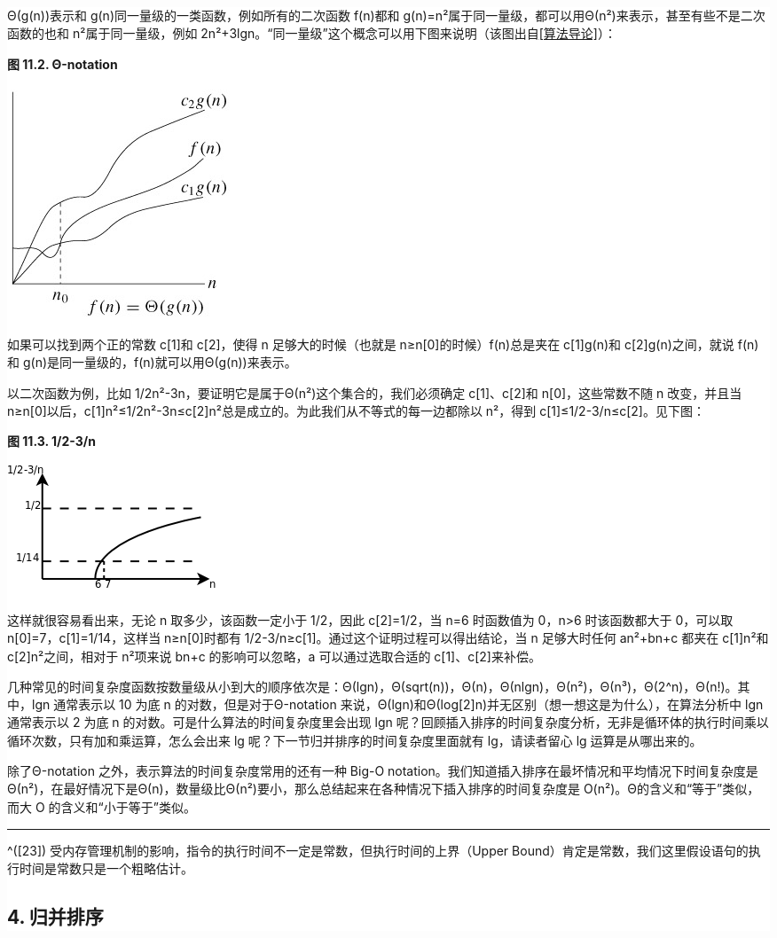 Θ(g(n))表示和 g(n)同一量级的一类函数，例如所有的二次函数 f(n)都和 g(n)=n²属于同一量级，都可以用Θ(n²)来表示，甚至有些不是二次函数的也和 n²属于同一量级，例如 2n²+3lgn。“同一量级”这个概念可以用下图来说明（该图出自[[算法导论]](bi01.html#bibli.algorithm "Introduction to Algorithms")）：

**图 11.2\. Θ-notation**

![Θ-notation](img/sortsearch.theta.png)

如果可以找到两个正的常数 c[1]和 c[2]，使得 n 足够大的时候（也就是 n≥n[0]的时候）f(n)总是夹在 c[1]g(n)和 c[2]g(n)之间，就说 f(n)和 g(n)是同一量级的，f(n)就可以用Θ(g(n))来表示。

以二次函数为例，比如 1/2n²-3n，要证明它是属于Θ(n²)这个集合的，我们必须确定 c[1]、c[2]和 n[0]，这些常数不随 n 改变，并且当 n≥n[0]以后，c[1]n²≤1/2n²-3n≤c[2]n²总是成立的。为此我们从不等式的每一边都除以 n²，得到 c[1]≤1/2-3/n≤c[2]。见下图：

**图 11.3\. 1/2-3/n**

![1/2-3/n](img/sortsearch.fn0.png)

这样就很容易看出来，无论 n 取多少，该函数一定小于 1/2，因此 c[2]=1/2，当 n=6 时函数值为 0，n>6 时该函数都大于 0，可以取 n[0]=7，c[1]=1/14，这样当 n≥n[0]时都有 1/2-3/n≥c[1]。通过这个证明过程可以得出结论，当 n 足够大时任何 an²+bn+c 都夹在 c[1]n²和 c[2]n²之间，相对于 n²项来说 bn+c 的影响可以忽略，a 可以通过选取合适的 c[1]、c[2]来补偿。

几种常见的时间复杂度函数按数量级从小到大的顺序依次是：Θ(lgn)，Θ(sqrt(n))，Θ(n)，Θ(nlgn)，Θ(n²)，Θ(n³)，Θ(2^n)，Θ(n!)。其中，lgn 通常表示以 10 为底 n 的对数，但是对于Θ-notation 来说，Θ(lgn)和Θ(log[2]n)并无区别（想一想这是为什么），在算法分析中 lgn 通常表示以 2 为底 n 的对数。可是什么算法的时间复杂度里会出现 lgn 呢？回顾插入排序的时间复杂度分析，无非是循环体的执行时间乘以循环次数，只有加和乘运算，怎么会出来 lg 呢？下一节归并排序的时间复杂度里面就有 lg，请读者留心 lg 运算是从哪出来的。

除了Θ-notation 之外，表示算法的时间复杂度常用的还有一种 Big-O notation。我们知道插入排序在最坏情况和平均情况下时间复杂度是Θ(n²)，在最好情况下是Θ(n)，数量级比Θ(n²)要小，那么总结起来在各种情况下插入排序的时间复杂度是 O(n²)。Θ的含义和“等于”类似，而大 O 的含义和“小于等于”类似。

* * *

^([23]) 受内存管理机制的影响，指令的执行时间不一定是常数，但执行时间的上界（Upper Bound）肯定是常数，我们这里假设语句的执行时间是常数只是一个粗略估计。

## 4\. 归并排序
